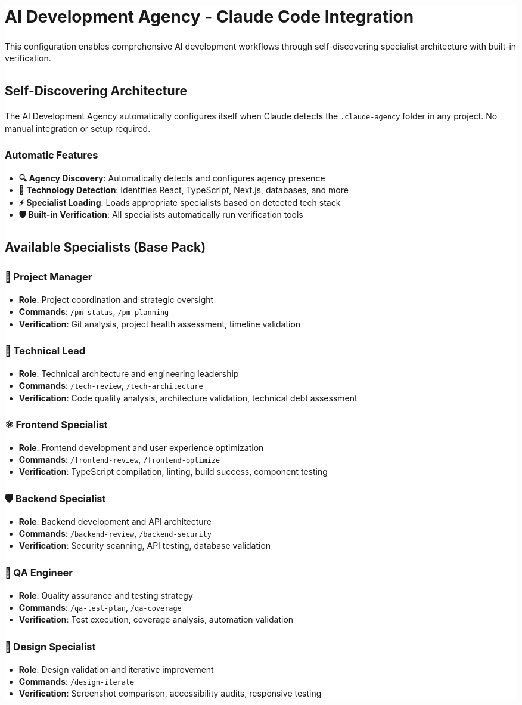 # AI Development Agency - Claude Code Integration

This configuration enables comprehensive AI development workflows through self-discovering specialist architecture with built-in verification.

## Self-Discovering Architecture

The AI Development Agency automatically configures itself when Claude detects the `.claude-agency` folder in any project. No manual integration or setup required.

### Automatic Features
- **🔍 Agency Discovery**: Automatically detects and configures agency presence
- **🤖 Technology Detection**: Identifies React, TypeScript, Next.js, databases, and more
- **⚡ Specialist Loading**: Loads appropriate specialists based on detected tech stack
- **🛡️ Built-in Verification**: All specialists automatically run verification tools

## Available Specialists (Base Pack)

### 🎯 Project Manager
- **Role**: Project coordination and strategic oversight
- **Commands**: `/pm-status`, `/pm-planning`
- **Verification**: Git analysis, project health assessment, timeline validation

### 🔧 Technical Lead
- **Role**: Technical architecture and engineering leadership
- **Commands**: `/tech-review`, `/tech-architecture`
- **Verification**: Code quality analysis, architecture validation, technical debt assessment

### ⚛️ Frontend Specialist
- **Role**: Frontend development and user experience optimization
- **Commands**: `/frontend-review`, `/frontend-optimize`
- **Verification**: TypeScript compilation, linting, build success, component testing

### 🛡️ Backend Specialist
- **Role**: Backend development and API architecture
- **Commands**: `/backend-review`, `/backend-security`
- **Verification**: Security scanning, API testing, database validation

### 🧪 QA Engineer
- **Role**: Quality assurance and testing strategy
- **Commands**: `/qa-test-plan`, `/qa-coverage`
- **Verification**: Test execution, coverage analysis, automation validation

### 🎨 Design Specialist
- **Role**: Design validation and iterative improvement
- **Commands**: `/design-iterate`
- **Verification**: Screenshot comparison, accessibility audits, responsive testing
